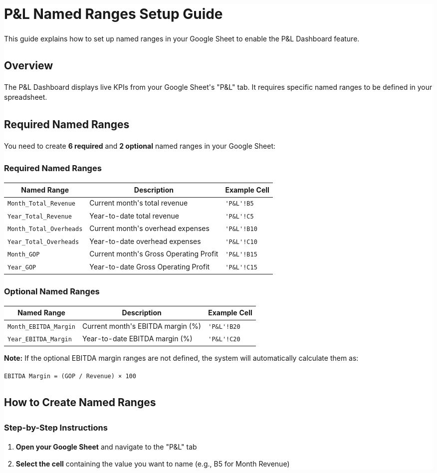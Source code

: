 # P&L Named Ranges Setup Guide

This guide explains how to set up named ranges in your Google Sheet to enable the P&L Dashboard feature.

## Overview

The P&L Dashboard displays live KPIs from your Google Sheet's "P&L" tab. It requires specific named ranges to be defined in your spreadsheet.

## Required Named Ranges

You need to create **6 required** and **2 optional** named ranges in your Google Sheet:

### Required Named Ranges

| Named Range | Description | Example Cell |
|------------|-------------|--------------|
| `Month_Total_Revenue` | Current month's total revenue | `'P&L'!B5` |
| `Year_Total_Revenue` | Year-to-date total revenue | `'P&L'!C5` |
| `Month_Total_Overheads` | Current month's overhead expenses | `'P&L'!B10` |
| `Year_Total_Overheads` | Year-to-date overhead expenses | `'P&L'!C10` |
| `Month_GOP` | Current month's Gross Operating Profit | `'P&L'!B15` |
| `Year_GOP` | Year-to-date Gross Operating Profit | `'P&L'!C15` |

### Optional Named Ranges

| Named Range | Description | Example Cell |
|------------|-------------|--------------|
| `Month_EBITDA_Margin` | Current month's EBITDA margin (%) | `'P&L'!B20` |
| `Year_EBITDA_Margin` | Year-to-date EBITDA margin (%) | `'P&L'!C20` |

**Note:** If the optional EBITDA margin ranges are not defined, the system will automatically calculate them as:
```
EBITDA Margin = (GOP / Revenue) × 100
```

## How to Create Named Ranges

### Step-by-Step Instructions

1. **Open your Google Sheet** and navigate to the "P&L" tab

2. **Select the cell** containing the value you want to name (e.g., B5 for Month Revenue)
